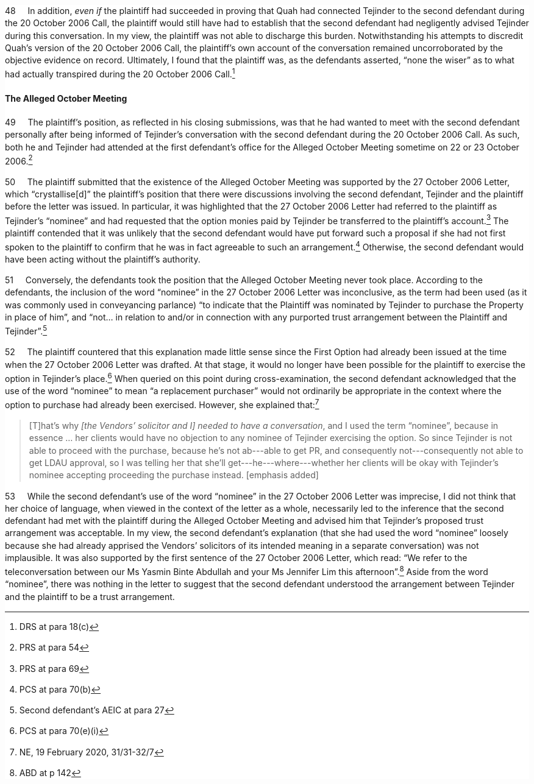 48     In addition, _even if_ the plaintiff had succeeded in proving that Quah had connected Tejinder to the second defendant during the 20 October 2006 Call, the plaintiff would still have had to establish that the second defendant had negligently advised Tejinder during this conversation. In my view, the plaintiff was not able to discharge this burden. Notwithstanding his attempts to discredit Quah’s version of the 20 October 2006 Call, the plaintiff’s own account of the conversation remained uncorroborated by the objective evidence on record. Ultimately, I found that the plaintiff was, as the defendants asserted, “none the wiser” as to what had actually transpired during the 20 October 2006 Call.[^58]

#### The Alleged October Meeting

49     The plaintiff’s position, as reflected in his closing submissions, was that he had wanted to meet with the second defendant personally after being informed of Tejinder’s conversation with the second defendant during the 20 October 2006 Call. As such, both he and Tejinder had attended at the first defendant’s office for the Alleged October Meeting sometime on 22 or 23 October 2006.[^59]

50     The plaintiff submitted that the existence of the Alleged October Meeting was supported by the 27 October 2006 Letter, which “crystallise\[d\]” the plaintiff’s position that there were discussions involving the second defendant, Tejinder and the plaintiff before the letter was issued. In particular, it was highlighted that the 27 October 2006 Letter had referred to the plaintiff as Tejinder’s “nominee” and had requested that the option monies paid by Tejinder be transferred to the plaintiff’s account.[^60] The plaintiff contended that it was unlikely that the second defendant would have put forward such a proposal if she had not first spoken to the plaintiff to confirm that he was in fact agreeable to such an arrangement.[^61] Otherwise, the second defendant would have been acting without the plaintiff’s authority.

51     Conversely, the defendants took the position that the Alleged October Meeting never took place. According to the defendants, the inclusion of the word “nominee” in the 27 October 2006 Letter was inconclusive, as the term had been used (as it was commonly used in conveyancing parlance) “to indicate that the Plaintiff was nominated by Tejinder to purchase the Property in place of him”, and “not… in relation to and/or in connection with any purported trust arrangement between the Plaintiff and Tejinder”.[^62]

52     The plaintiff countered that this explanation made little sense since the First Option had already been issued at the time when the 27 October 2006 Letter was drafted. At that stage, it would no longer have been possible for the plaintiff to exercise the option in Tejinder’s place.[^63] When queried on this point during cross-examination, the second defendant acknowledged that the use of the word “nominee” to mean “a replacement purchaser” would not ordinarily be appropriate in the context where the option to purchase had already been exercised. However, she explained that:[^64]

> \[T\]hat’s why _\[the Vendors’ solicitor and I\] needed to have a conversation_, and I used the term “nominee”, because in essence … her clients would have no objection to any nominee of Tejinder exercising the option. So since Tejinder is not able to proceed with the purchase, because he’s not ab---able to get PR, and consequently not---consequently not able to get LDAU approval, so I was telling her that she’ll get---he---where---whether her clients will be okay with Tejinder’s nominee accepting proceeding the purchase instead. \[emphasis added\]

53     While the second defendant’s use of the word “nominee” in the 27 October 2006 Letter was imprecise, I did not think that her choice of language, when viewed in the context of the letter as a whole, necessarily led to the inference that the second defendant had met with the plaintiff during the Alleged October Meeting and advised him that Tejinder’s proposed trust arrangement was acceptable. In my view, the second defendant’s explanation (that she had used the word “nominee” loosely because she had already apprised the Vendors’ solicitors of its intended meaning in a separate conversation) was not implausible. It was also supported by the first sentence of the 27 October 2006 Letter, which read: “We refer to the teleconversation between our Ms Yasmin Binte Abdullah and your Ms Jennifer Lim this afternoon”.[^65] Aside from the word “nominee”, there was nothing in the letter to suggest that the second defendant understood the arrangement between Tejinder and the plaintiff to be a trust arrangement.


[^1]: Notes of Evidence (“NE”), 9 July 2019, 8/11-21
[^2]: NE, 9 July 2019, 8/30-10/21
[^3]: NE, 17 February 2020, 6/4-6
[^4]: Plaintiff’s Affidavit of Evidence-in-Chief dated 20 March 2018 (“Plaintiff’s AEIC”) at paras 6–7
[^5]: SOC at paras 4–5
[^6]: SOC at para 8; Tejinder Singh Sekhon’s Affidavit of Evidence-in-Chief dated 20 March 2018 (“Tejinder’s AEIC”) at para 10
[^7]: SOC at para 7
[^8]: Agreed Bundle of Documents (“ABD”) at pp 69–70
[^9]: Quah Kwee Suan’s Affidavit of Evidence-in-Chief dated 20 March 2018 (“Quah’s AEIC”) at para 11
[^10]: SOC at para 13; Defendants’ Opening Statement at p 6, S/N 7
[^11]: ABD at pp 87–90
[^12]: SOC at para 17, Defendants’ Opening Statement at p 7, S/N 12
[^13]: Second defendant’s Affidavit of Evidence-in-Chief dated 20 March 2018 (“Second defendant’s AEIC”) at para 8
[^14]: Second defendant’s AEIC at para 15; NE, 18 February 2020, 40/19-21
[^15]: Second defendant’s AEIC at para 15; Quah’s AEIC at para 29
[^16]: Defendants’ Closing Submissions (“DCS”) at para 20; Plaintiff’s Reply Submissions (“PRS”) at para 18
[^17]: ABD at p 138
[^18]: ABD at p 139
[^19]: DCS at para 22; PRS at para 19
[^20]: DCS at para 22; Quah’s AEIC at paras 33 and 67; NE, 18 February 2020, 50/9-51/1; NE, 17 February 2020, 39/1-31
[^21]: PRS at para 23
[^22]: Plaintiff’s Closing Submissions (“PCS”) at paras 52–53; SOC at para 18(b)
[^23]: ABD at p 140
[^24]: NE, 9 July 2019, 25/16
[^25]: NE, 9 July 2019, 36/15
[^26]: PCS at para 58; NE, 9 July 2019, 39/21; Plaintiff’s AEIC at para 35
[^27]: DCS at para 53
[^28]: ABD at p 142
[^29]: ABD at p 147
[^30]: PCS at paras 76–77; Plaintiff’s AEIC at paras 44-49; NE, 10 July 2019, 2/18-3/3, 4/17-20
[^31]: DCS at para 29
[^32]: ABD at p 160
[^33]: ABD at pp 45 and 165
[^34]: ABD at pp 171–176
[^35]: Plaintiff’s AEIC at para 54
[^36]: ABD at p 181
[^37]: ABD at p 201
[^38]: ABD at p 212
[^39]: ABD at p 226
[^40]: ABD at p 232
[^41]: ABD at p 238
[^42]: ABD at p 294
[^43]: ABD at pp 338 and 357–359; NE, 10 July 2019, 22/6-8; NE, 17 February 2020, 56/14-15
[^44]: NE, 10 July 2019, 22/9-11, 23/6-12, 24/12-19
[^45]: ABD at p 465
[^46]: SOC at p 15
[^47]: SOC at para 24; PCS at para 12
[^48]: Defendants’ Opening Statement at para 13
[^49]: Defendants’ Reply Submissions (“DRS”) at para 6
[^50]: PCS at para 52; NE, 17 February 2020, 40/8-10; Tejinder’s AEIC at para 27
[^51]: PCS at para 53; NE, 9 July 2019, 29/1
[^52]: PCS at para 46
[^53]: PCS at para 47
[^54]: PCS at para 50
[^55]: ABD at p 140
[^56]: PCS at para 52
[^57]: NE, 18 February 2020, 94/5-16
[^58]: DRS at para 18(c)
[^59]: PRS at para 54
[^60]: PRS at para 69
[^61]: PCS at para 70(b)
[^62]: Second defendant’s AEIC at para 27
[^63]: PCS at para 70(e)(i)
[^64]: NE, 19 February 2020, 31/31-32/7
[^65]: ABD at p 142
[^66]: ABD at p 159
[^67]: ABD at p 142
[^68]: DCS at para 46(b); Second defendant’s AEIC at para 20
[^69]: DCS at para 46(b); Second defendant’s AEIC at para 21
[^70]: DCS at para 46(b); Second defendant’s AEIC at para 22
[^71]: DCS at para 55
[^72]: DCS at para 54
[^73]: DCS at para 59; NE, 17 February 2020, 45/17-46/13
[^74]: DCS at paras 61 and 64
[^75]: DCS at para 69
[^76]: NE, 18 February 2020, 40/19-21
[^77]: NE, 19 February 2020, 14/2-3
[^78]: NE, 17 February 2020, 33/17
[^79]: NE, 17 February 2020, 7/1
[^80]: ABD at pp 419–431
[^81]: DCS at para 58(d)
[^82]: SOC at para 18(b)
[^83]: NE, 18 February 2020, 34/17-31; PRS at para 51(a)
[^84]: ABD at p 145
[^85]: PRS at para 72
[^86]: Tejinder’s AEIC at para 29; NE, 17 February 2020, 4/9-23
[^87]: NE, 9 July 2019, 35/12-36/18; 37/20-38/10
[^88]: NE, 17 February 2020, 41/13-23
[^89]: NE, 9 July 2019, 39/24-32
[^90]: NE, 10 July 2019, 51/16-52/22
[^91]: NE, 17 February 2020, 10/21-25
[^92]: PCS at para 140; NE, 11 July 2019, 42/18-20
[^93]: ABD at p 468
[^94]: ABD at p 472, para 7
[^95]: ABD at p 475, para 10
[^96]: ABD at p 475, para 10
[^97]: PCS at para 141
[^98]: See for example, ABD at p 473, paras 7(k) and (l)
[^99]: NE, 10 July 2019, 53/6-10
[^100]: DCS at paras 29(b) and 81
[^101]: PCS at para 76
[^102]: PCS at para 80
[^103]: NE, 19 February 2020, 51/13-19
[^104]: Second Defendant’s AEIC at para 33
[^105]: NE, 19 February 2020, 55/29-30
[^106]: NE, 19 February 2020, 55/23
[^107]: NE, 19 February 2020, 72/7
[^108]: PCS at para 97
[^109]: PCS at para 105
[^110]: ABD at p 159–160
[^111]: ABD at pp 85–86, 136
[^112]: ABD at p 161, 212
[^113]: ABD at pp 181, 199–221, 238
[^114]: PRS at para 121
[^115]: DCS at para 95(c); ABD at pp 181, 212, 226, 238, 294 and 313
[^116]: ABD at p 313
[^117]: ABD at pp 254–257
[^118]: ABD at p 258
[^119]: ABD at p 234
[^120]: ABD at p 232
[^121]: PCS at paras 121–123
[^122]: ABD at pp 338 and 357–359
[^123]: NE, 10 July 2019, 34/23-35/20
[^124]: ABD at p 332
[^125]: NE, 17 February 2020, 57/18-20 and 58/19-22
[^126]: NE, 10 July 2019, 23/26
[^127]: PCS at paras 128–130; ABD at pp 332–333
[^128]: PCS at para 128(b)
[^129]: PCS at para 130
[^130]: DRS at para 52(a)
[^131]: NE, 10 July 2019, 26/27-30
[^132]: NE, 10 July 2019, 26/27-27/28, 28/11
[^133]: PCS at para 137(d); ABD at p 347
[^134]: ABD at p 420
[^135]: NE, 10 July 2019, 43/17-24
[^136]: NE, 17 February 2020, 20/18-30
[^137]: NE, 17 February 2020, 23/5-8
[^138]: ABD at pp 337–414
[^139]: Plaintiff’s 6th Affidavit dated 29 May 2017 at para 27
[^140]: NE, 20 July 2019, 38/27-39/23
[^141]: ABD at p 419
[^142]: ABD at pp 420
[^143]: PCS at para 158
[^144]: PCS at para 159
[^145]: PRS at para 89
[^146]: PCS at para 175
[^147]: PCS at para 176
[^148]: NE, 19 February 2020, 49/16-20
[^149]: NE, 19 February 2020, 51/8-12
[^150]: PCS at para 168
[^151]: NE, 19 February 2020, 8/23-26
[^152]: NE, 19 February 2020, 8/6-10
[^153]: NE, 19 February 2020, 8/29-9/6
[^154]: PCS at para 172
[^155]: 19 February 2020, 50/1-2
[^156]: PCS at para 189
[^157]: PCS at para 195
[^158]: ABD at p 147
[^159]: Plaintiff’s AEIC at para 54
[^160]: NE, 19 February 2020, 42/1-2
[^161]: ABD at p 165
[^162]: NE, 18 February 2020, 21/13-18
[^163]: NE, 18 February 2020, 48/1-2; 93/17-18
[^164]: PCS at para 196
[^165]: NE, 18 February 2020, 22/4-5
[^166]: PCS at para 195(b)
[^167]: AB at p 165
[^168]: PCS at para 195(e)
[^169]: PCS at para 195(f)
[^170]: PCS at paras 205–206
[^171]: DRS at para 69
[^172]: PCS at para 252
[^173]: NE, 17 February 2020, 68/2-7